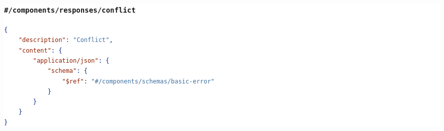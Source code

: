 ### `#/components/responses/conflict`

```json
{
    "description": "Conflict",
    "content": {
        "application/json": {
            "schema": {
                "$ref": "#/components/schemas/basic-error"
            }
        }
    }
}
```